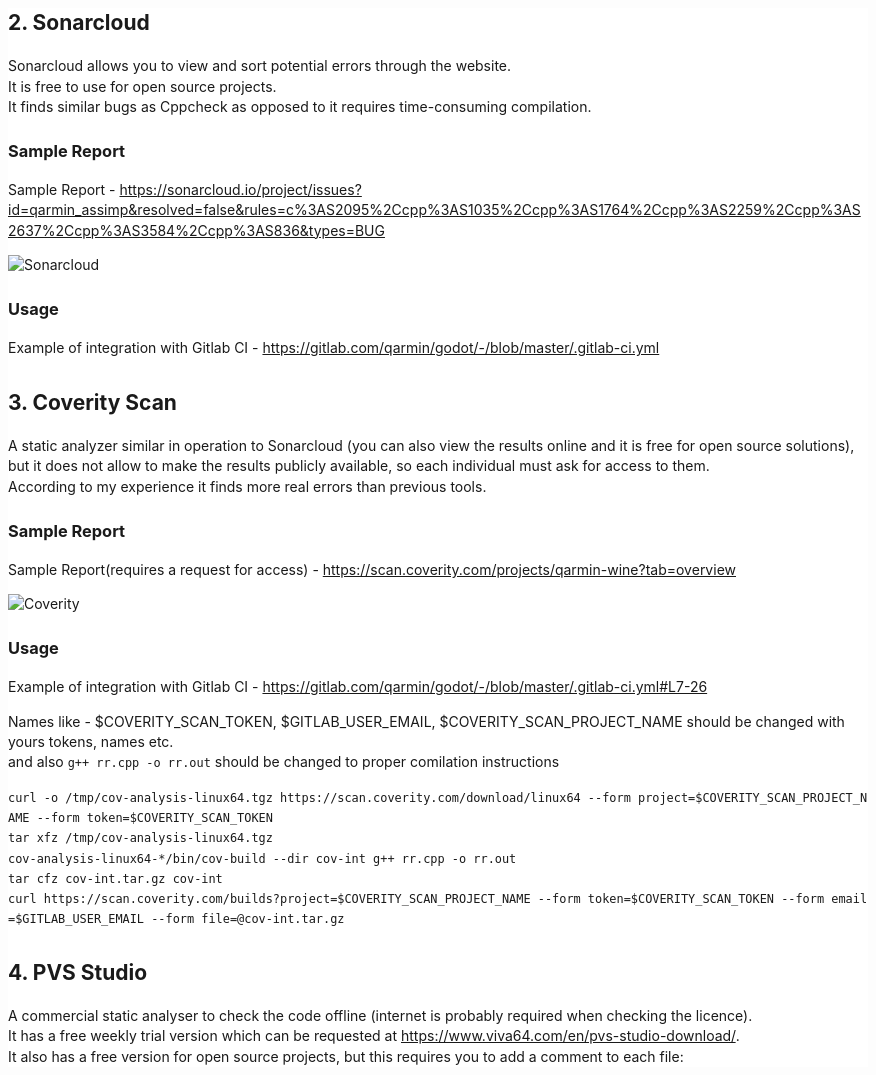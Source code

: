 ## 2. Sonarcloud
Sonarcloud allows you to view and sort potential errors through the website.  
It is free to use for open source projects.  
It finds similar bugs as Cppcheck as opposed to it requires time-consuming compilation.


### Sample Report
Sample Report - https://sonarcloud.io/project/issues?id=qarmin_assimp&resolved=false&rules=c%3AS2095%2Ccpp%3AS1035%2Ccpp%3AS1764%2Ccpp%3AS2259%2Ccpp%3AS2637%2Ccpp%3AS3584%2Ccpp%3AS836&types=BUG

![Sonarcloud](https://user-images.githubusercontent.com/41945903/80742549-d6a90380-8b1b-11ea-9ba4-220f35855368.png)

### Usage
Example of integration with Gitlab CI - https://gitlab.com/qarmin/godot/-/blob/master/.gitlab-ci.yml

## 3. Coverity Scan

A static analyzer similar in operation to Sonarcloud (you can also view the results online and it is free for open source solutions), but it does not allow to make the results publicly available, so each individual must ask for access to them.  
According to my experience it finds more real errors than previous tools.

### Sample Report
Sample Report(requires a request for access) - https://scan.coverity.com/projects/qarmin-wine?tab=overview

![Coverity](https://user-images.githubusercontent.com/41945903/80742540-d3ae1300-8b1b-11ea-8e24-5d0cdc0054dd.png)

### Usage

Example of integration with Gitlab CI - https://gitlab.com/qarmin/godot/-/blob/master/.gitlab-ci.yml#L7-26

Names like - $COVERITY_SCAN_TOKEN, $GITLAB_USER_EMAIL, $COVERITY_SCAN_PROJECT_NAME should be changed with yours tokens, names etc.  
and also `g++ rr.cpp -o rr.out` should be changed to proper comilation instructions
```
curl -o /tmp/cov-analysis-linux64.tgz https://scan.coverity.com/download/linux64 --form project=$COVERITY_SCAN_PROJECT_NAME --form token=$COVERITY_SCAN_TOKEN
tar xfz /tmp/cov-analysis-linux64.tgz
cov-analysis-linux64-*/bin/cov-build --dir cov-int g++ rr.cpp -o rr.out
tar cfz cov-int.tar.gz cov-int
curl https://scan.coverity.com/builds?project=$COVERITY_SCAN_PROJECT_NAME --form token=$COVERITY_SCAN_TOKEN --form email=$GITLAB_USER_EMAIL --form file=@cov-int.tar.gz

```
## 4. PVS Studio
A commercial static analyser to check the code offline (internet is probably required when checking the licence).  
It has a free weekly trial version which can be requested at https://www.viva64.com/en/pvs-studio-download/.  
It also has a free version for open source projects, but this requires you to add a comment to each file:
